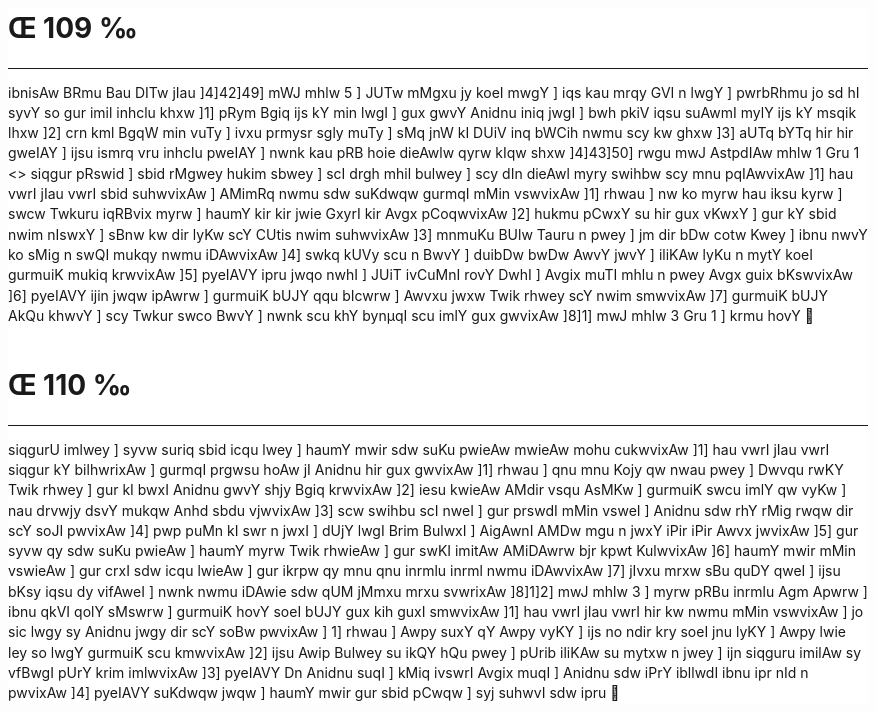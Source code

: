 # Œ 109 ‰
---
ibnisAw BRmu Bau DITw jIau ]4]42]49] mWJ mhlw 5 ] JUTw mMgxu jy
koeI mwgY ] iqs kau mrqy GVI n lwgY ] pwrbRhmu jo sd hI syvY so gur
imil inhclu khxw ]1] pRym Bgiq ijs kY min lwgI ] gux gwvY Anidnu
iniq jwgI ] bwh pkiV iqsu suAwmI mylY ijs kY msqik lhxw ]2] crn
kml BgqW min vuTy ] ivxu prmysr sgly muTy ] sMq jnW kI DUiV inq
bWCih nwmu scy kw ghxw ]3] aUTq bYTq hir hir gweIAY ] ijsu ismrq
vru inhclu pweIAY ] nwnk kau pRB hoie dieAwlw qyrw kIqw shxw
]4]43]50]
rwgu mwJ AstpdIAw mhlw 1 Gru 1
<> siqgur pRswid ]
sbid rMgwey hukim sbwey ] scI drgh mhil bulwey ] scy dIn
dieAwl myry swihbw scy mnu pqIAwvixAw ]1] hau vwrI jIau vwrI sbid
suhwvixAw ] AMimRq nwmu sdw suKdwqw gurmqI mMin vswvixAw ]1] rhwau
] nw ko myrw hau iksu kyrw ] swcw Twkuru iqRBvix myrw ] haumY kir kir
jwie GxyrI kir Avgx pCoqwvixAw ]2] hukmu pCwxY su hir gux vKwxY ]
gur kY sbid nwim nIswxY ] sBnw kw dir lyKw scY CUtis nwim suhwvixAw
]3] mnmuKu BUlw Tauru n pwey ] jm dir bDw cotw Kwey ] ibnu nwvY ko sMig
n swQI mukqy nwmu iDAwvixAw ]4] swkq kUVy scu n BwvY ] duibDw bwDw
AwvY jwvY ] iliKAw lyKu n mytY koeI gurmuiK mukiq krwvixAw ]5]
pyeIAVY ipru jwqo nwhI ] JUiT ivCuMnI rovY DwhI ] Avgix muTI mhlu n pwey
Avgx guix bKswvixAw ]6] pyeIAVY ijin jwqw ipAwrw ] gurmuiK bUJY
qqu bIcwrw ] Awvxu jwxw Twik rhwey scY nwim smwvixAw ]7] gurmuiK
bUJY AkQu khwvY ] scy Twkur swco BwvY ] nwnk scu khY bynµqI scu imlY gux
gwvixAw ]8]1] mwJ mhlw 3 Gru 1 ] krmu hovY

# Œ 110 ‰
---
siqgurU imlwey ] syvw suriq sbid icqu lwey ] haumY mwir sdw suKu
pwieAw mwieAw mohu cukwvixAw ]1] hau vwrI jIau vwrI siqgur kY
bilhwrixAw ] gurmqI prgwsu hoAw jI Anidnu hir gux gwvixAw ]1]
rhwau ] qnu mnu Kojy qw nwau pwey ] Dwvqu rwKY Twik rhwey ] gur kI bwxI
Anidnu gwvY shjy Bgiq krwvixAw ]2] iesu kwieAw AMdir vsqu AsMKw
] gurmuiK swcu imlY qw vyKw ] nau drvwjy dsvY mukqw Anhd sbdu
vjwvixAw ]3] scw swihbu scI nweI ] gur prswdI mMin vsweI ]
Anidnu sdw rhY rMig rwqw dir scY soJI pwvixAw ]4] pwp puMn kI swr n
jwxI ] dUjY lwgI Brim BulwxI ] AigAwnI AMDw mgu n jwxY iPir iPir
Awvx jwvixAw ]5] gur syvw qy sdw suKu pwieAw ] haumY myrw Twik
rhwieAw ] gur swKI imitAw AMiDAwrw bjr kpwt KulwvixAw ]6] haumY
mwir mMin vswieAw ] gur crxI sdw icqu lwieAw ] gur ikrpw qy mnu qnu
inrmlu inrml nwmu iDAwvixAw ]7] jIvxu mrxw sBu quDY qweI ] ijsu
bKsy iqsu dy vifAweI ] nwnk nwmu iDAwie sdw qUM jMmxu mrxu svwrixAw
]8]1]2] mwJ mhlw 3 ] myrw pRBu inrmlu Agm Apwrw ] ibnu qkVI
qolY sMswrw ] gurmuiK hovY soeI bUJY gux kih guxI smwvixAw ]1] hau vwrI
jIau vwrI hir kw nwmu mMin vswvixAw ] jo sic lwgy sy Anidnu jwgy dir
scY soBw pwvixAw ] 1] rhwau ] Awpy suxY qY Awpy vyKY ] ijs no ndir kry
soeI jnu lyKY ] Awpy lwie ley so lwgY gurmuiK scu kmwvixAw ]2] ijsu
Awip Bulwey su ikQY hQu pwey ] pUrib iliKAw su mytxw n jwey ] ijn
siqguru imilAw sy vfBwgI pUrY krim imlwvixAw ]3] pyeIAVY Dn
Anidnu suqI ] kMiq ivswrI Avgix muqI ] Anidnu sdw iPrY ibllwdI
ibnu ipr nId n pwvixAw ]4] pyeIAVY suKdwqw jwqw ] haumY mwir gur
sbid pCwqw ] syj suhwvI sdw ipru

